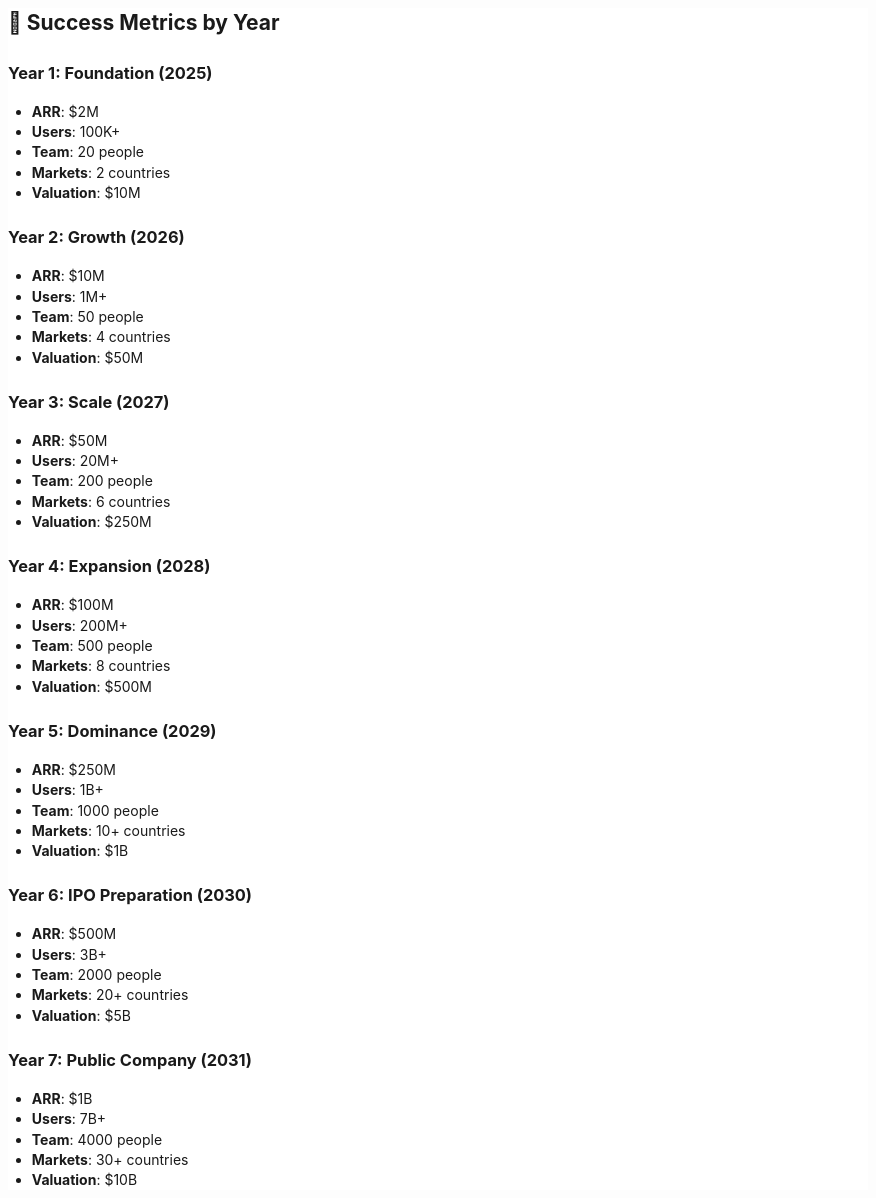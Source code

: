 
## 🎯 **Success Metrics by Year**

### **Year 1: Foundation (2025)**
- **ARR**: $2M
- **Users**: 100K+
- **Team**: 20 people
- **Markets**: 2 countries
- **Valuation**: $10M

### **Year 2: Growth (2026)**
- **ARR**: $10M
- **Users**: 1M+
- **Team**: 50 people
- **Markets**: 4 countries
- **Valuation**: $50M

### **Year 3: Scale (2027)**
- **ARR**: $50M
- **Users**: 20M+
- **Team**: 200 people
- **Markets**: 6 countries
- **Valuation**: $250M

### **Year 4: Expansion (2028)**
- **ARR**: $100M
- **Users**: 200M+
- **Team**: 500 people
- **Markets**: 8 countries
- **Valuation**: $500M

### **Year 5: Dominance (2029)**
- **ARR**: $250M
- **Users**: 1B+
- **Team**: 1000 people
- **Markets**: 10+ countries
- **Valuation**: $1B

### **Year 6: IPO Preparation (2030)**
- **ARR**: $500M
- **Users**: 3B+
- **Team**: 2000 people
- **Markets**: 20+ countries
- **Valuation**: $5B

### **Year 7: Public Company (2031)**
- **ARR**: $1B
- **Users**: 7B+
- **Team**: 4000 people
- **Markets**: 30+ countries
- **Valuation**: $10B
